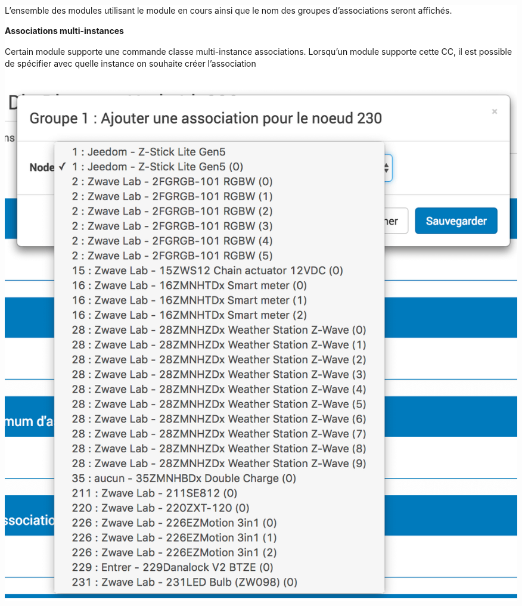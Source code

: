 L’ensemble des modules utilisant le module en cours ainsi que le nom des groupes d’associations seront affichés.

**Associations multi-instances**

Certain module supporte une commande classe multi-instance associations. Lorsqu’un module supporte cette CC, il est possible de spécifier avec quelle instance on souhaite créer l’association

![node09](./images/node09.png)
